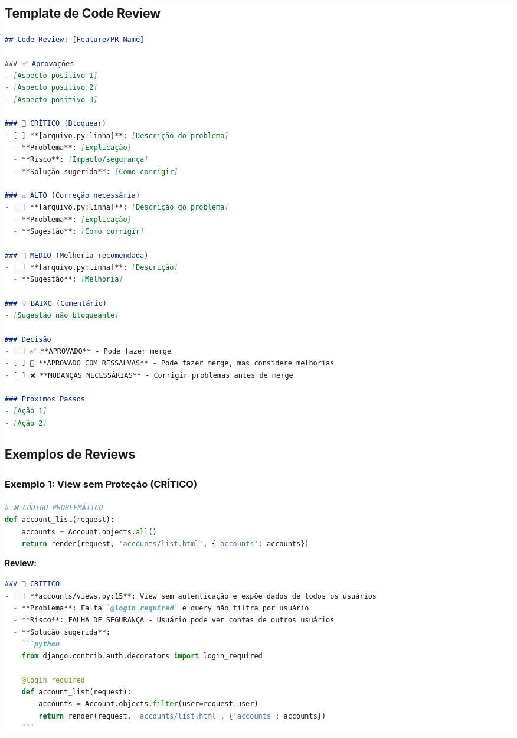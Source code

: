 ## Template de Code Review

```markdown
## Code Review: [Feature/PR Name]

### ✅ Aprovações
- [Aspecto positivo 1]
- [Aspecto positivo 2]
- [Aspecto positivo 3]

### 🚨 CRÍTICO (Bloquear)
- [ ] **[arquivo.py:linha]**: [Descrição do problema]
  - **Problema**: [Explicação]
  - **Risco**: [Impacto/segurança]
  - **Solução sugerida**: [Como corrigir]

### ⚠️ ALTO (Correção necessária)
- [ ] **[arquivo.py:linha]**: [Descrição do problema]
  - **Problema**: [Explicação]
  - **Sugestão**: [Como corrigir]

### 📌 MÉDIO (Melhoria recomendada)
- [ ] **[arquivo.py:linha]**: [Descrição]
  - **Sugestão**: [Melhoria]

### 💡 BAIXO (Comentário)
- [Sugestão não bloqueante]

### Decisão
- [ ] ✅ **APROVADO** - Pode fazer merge
- [ ] 🔄 **APROVADO COM RESSALVAS** - Pode fazer merge, mas considere melhorias
- [ ] ❌ **MUDANÇAS NECESSÁRIAS** - Corrigir problemas antes de merge

### Próximos Passos
- [Ação 1]
- [Ação 2]
```

## Exemplos de Reviews

### Exemplo 1: View sem Proteção (CRÍTICO)

```python
# ❌ CÓDIGO PROBLEMÁTICO
def account_list(request):
    accounts = Account.objects.all()
    return render(request, 'accounts/list.html', {'accounts': accounts})
```

**Review:**
```markdown
### 🚨 CRÍTICO
- [ ] **accounts/views.py:15**: View sem autenticação e expõe dados de todos os usuários
  - **Problema**: Falta `@login_required` e query não filtra por usuário
  - **Risco**: FALHA DE SEGURANÇA - Usuário pode ver contas de outros usuários
  - **Solução sugerida**:
    ```python
    from django.contrib.auth.decorators import login_required

    @login_required
    def account_list(request):
        accounts = Account.objects.filter(user=request.user)
        return render(request, 'accounts/list.html', {'accounts': accounts})
    ```
```